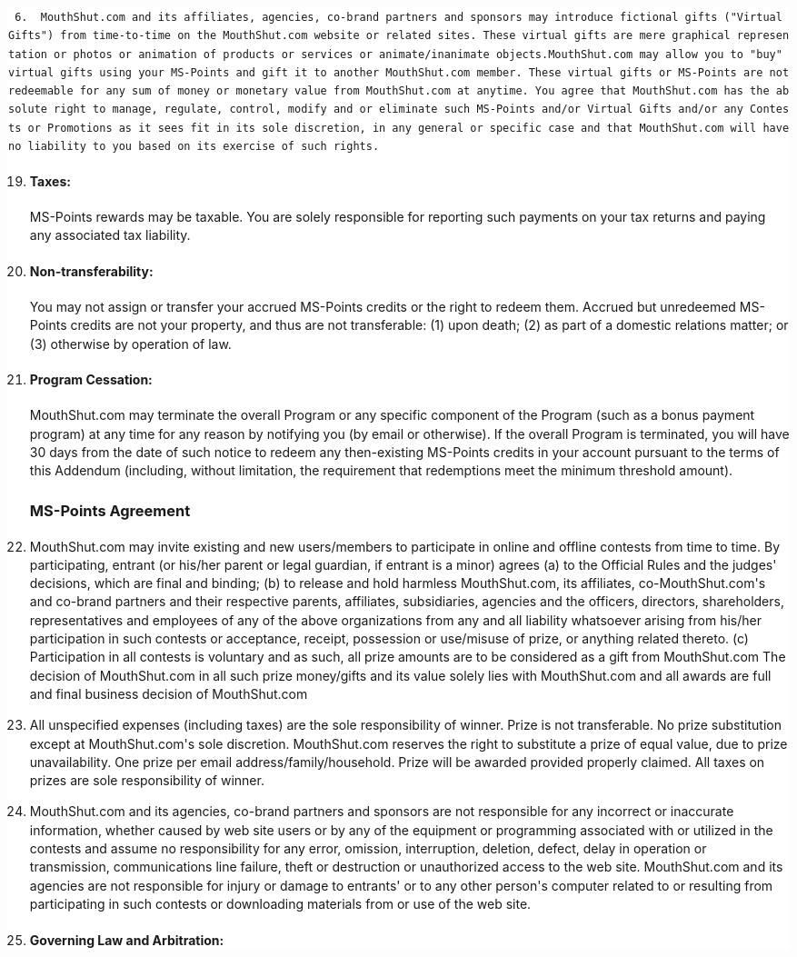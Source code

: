      6.  MouthShut.com and its affiliates, agencies, co-brand partners and sponsors may introduce fictional gifts ("Virtual Gifts") from time-to-time on the MouthShut.com website or related sites. These virtual gifts are mere graphical representation or photos or animation of products or services or animate/inanimate objects.MouthShut.com may allow you to "buy" virtual gifts using your MS-Points and gift it to another MouthShut.com member. These virtual gifts or MS-Points are not redeemable for any sum of money or monetary value from MouthShut.com at anytime. You agree that MouthShut.com has the absolute right to manage, regulate, control, modify and or eliminate such MS-Points and/or Virtual Gifts and/or any Contests or Promotions as it sees fit in its sole discretion, in any general or specific case and that MouthShut.com will have no liability to you based on its exercise of such rights.
19.  #### Taxes:
     
     MS-Points rewards may be taxable. You are solely responsible for reporting such payments on your tax returns and paying any associated tax liability.
20.  #### Non-transferability:
     
     You may not assign or transfer your accrued MS-Points credits or the right to redeem them. Accrued but unredeemed MS-Points credits are not your property, and thus are not transferable: (1) upon death; (2) as part of a domestic relations matter; or (3) otherwise by operation of law.
21.  #### Program Cessation:
     
     MouthShut.com may terminate the overall Program or any specific component of the Program (such as a bonus payment program) at any time for any reason by notifying you (by email or otherwise). If the overall Program is terminated, you will have 30 days from the date of such notice to redeem any then-existing MS-Points credits in your account pursuant to the terms of this Addendum (including, without limitation, the requirement that redemptions meet the minimum threshold amount).  
       
       
     
     ### MS-Points Agreement
     
22.  MouthShut.com may invite existing and new users/members to participate in online and offline contests from time to time. By participating, entrant (or his/her parent or legal guardian, if entrant is a minor) agrees (a) to the Official Rules and the judges' decisions, which are final and binding; (b) to release and hold harmless MouthShut.com, its affiliates, co-MouthShut.com's and co-brand partners and their respective parents, affiliates, subsidiaries, agencies and the officers, directors, shareholders, representatives and employees of any of the above organizations from any and all liability whatsoever arising from his/her participation in such contests or acceptance, receipt, possession or use/misuse of prize, or anything related thereto. (c) Participation in all contests is voluntary and as such, all prize amounts are to be considered as a gift from MouthShut.com The decision of MouthShut.com in all such prize money/gifts and its value solely lies with MouthShut.com and all awards are full and final business decision of MouthShut.com
23.  All unspecified expenses (including taxes) are the sole responsibility of winner. Prize is not transferable. No prize substitution except at MouthShut.com's sole discretion. MouthShut.com reserves the right to substitute a prize of equal value, due to prize unavailability. One prize per email address/family/household. Prize will be awarded provided properly claimed. All taxes on prizes are sole responsibility of winner.
24.  MouthShut.com and its agencies, co-brand partners and sponsors are not responsible for any incorrect or inaccurate information, whether caused by web site users or by any of the equipment or programming associated with or utilized in the contests and assume no responsibility for any error, omission, interruption, deletion, defect, delay in operation or transmission, communications line failure, theft or destruction or unauthorized access to the web site. MouthShut.com and its agencies are not responsible for injury or damage to entrants' or to any other person's computer related to or resulting from participating in such contests or downloading materials from or use of the web site.
25.  #### Governing Law and Arbitration:
     